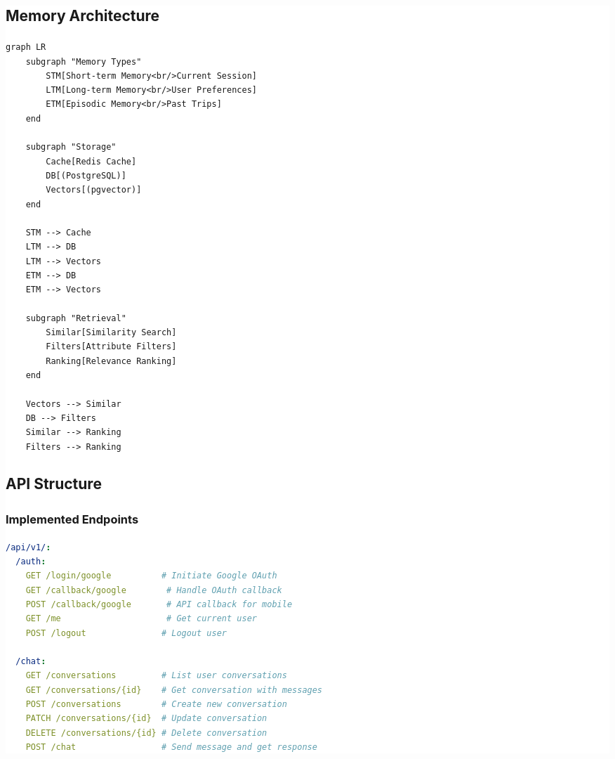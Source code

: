 ## Memory Architecture

```mermaid
graph LR
    subgraph "Memory Types"
        STM[Short-term Memory<br/>Current Session]
        LTM[Long-term Memory<br/>User Preferences]
        ETM[Episodic Memory<br/>Past Trips]
    end
    
    subgraph "Storage"
        Cache[Redis Cache]
        DB[(PostgreSQL)]
        Vectors[(pgvector)]
    end
    
    STM --> Cache
    LTM --> DB
    LTM --> Vectors
    ETM --> DB
    ETM --> Vectors
    
    subgraph "Retrieval"
        Similar[Similarity Search]
        Filters[Attribute Filters]
        Ranking[Relevance Ranking]
    end
    
    Vectors --> Similar
    DB --> Filters
    Similar --> Ranking
    Filters --> Ranking
```

## API Structure

### Implemented Endpoints

```yaml
/api/v1/:
  /auth:
    GET /login/google          # Initiate Google OAuth
    GET /callback/google        # Handle OAuth callback
    POST /callback/google       # API callback for mobile
    GET /me                     # Get current user
    POST /logout               # Logout user
    
  /chat:
    GET /conversations         # List user conversations
    GET /conversations/{id}    # Get conversation with messages
    POST /conversations        # Create new conversation
    PATCH /conversations/{id}  # Update conversation
    DELETE /conversations/{id} # Delete conversation
    POST /chat                 # Send message and get response
```
